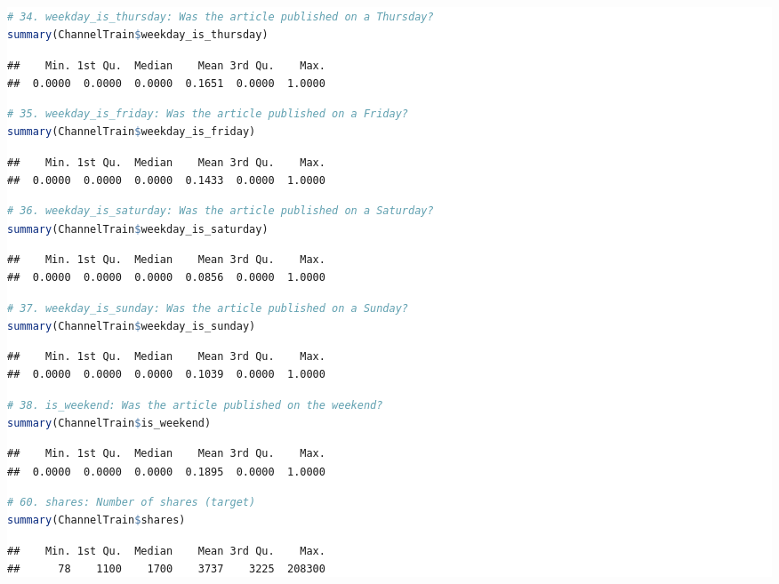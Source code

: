``` r
# 34. weekday_is_thursday: Was the article published on a Thursday?
summary(ChannelTrain$weekday_is_thursday)
```

    ##    Min. 1st Qu.  Median    Mean 3rd Qu.    Max. 
    ##  0.0000  0.0000  0.0000  0.1651  0.0000  1.0000

``` r
# 35. weekday_is_friday: Was the article published on a Friday?
summary(ChannelTrain$weekday_is_friday)
```

    ##    Min. 1st Qu.  Median    Mean 3rd Qu.    Max. 
    ##  0.0000  0.0000  0.0000  0.1433  0.0000  1.0000

``` r
# 36. weekday_is_saturday: Was the article published on a Saturday?
summary(ChannelTrain$weekday_is_saturday)
```

    ##    Min. 1st Qu.  Median    Mean 3rd Qu.    Max. 
    ##  0.0000  0.0000  0.0000  0.0856  0.0000  1.0000

``` r
# 37. weekday_is_sunday: Was the article published on a Sunday?
summary(ChannelTrain$weekday_is_sunday)
```

    ##    Min. 1st Qu.  Median    Mean 3rd Qu.    Max. 
    ##  0.0000  0.0000  0.0000  0.1039  0.0000  1.0000

``` r
# 38. is_weekend: Was the article published on the weekend? 
summary(ChannelTrain$is_weekend)
```

    ##    Min. 1st Qu.  Median    Mean 3rd Qu.    Max. 
    ##  0.0000  0.0000  0.0000  0.1895  0.0000  1.0000

``` r
# 60. shares: Number of shares (target)
summary(ChannelTrain$shares)
```

    ##    Min. 1st Qu.  Median    Mean 3rd Qu.    Max. 
    ##      78    1100    1700    3737    3225  208300
